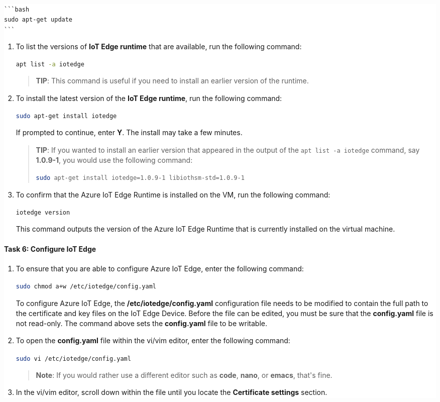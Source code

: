     ```bash
    sudo apt-get update
    ```

1. To list the versions of **IoT Edge runtime** that are available, run the following command:

    ```bash
    apt list -a iotedge
    ```

    > **TIP**: This command is useful if you need to install an earlier version of the runtime.

1. To install the latest version of the **IoT Edge runtime**, run the following command:

    ```bash
    sudo apt-get install iotedge
    ```

    If prompted to continue, enter **Y**. The install may take a few minutes.

    > **TIP**: If you wanted to install an earlier version that appeared in the output of the `apt list -a iotedge` command, say **1.0.9-1**, you would use the following command:
    > ```bash
    > sudo apt-get install iotedge=1.0.9-1 libiothsm-std=1.0.9-1
    > ```

1. To confirm that the Azure IoT Edge Runtime is installed on the VM, run the following command:

    ```bash
    iotedge version
    ```

    This command outputs the version of the Azure IoT Edge Runtime that is currently installed on the virtual machine.

#### Task 6: Configure IoT Edge

1. To ensure that you are able to configure Azure IoT Edge, enter the following command:

    ```bash
    sudo chmod a+w /etc/iotedge/config.yaml
    ```

    To configure Azure IoT Edge, the **/etc/iotedge/config.yaml** configuration file needs to be modified to contain the full path to the certificate and key files on the IoT Edge Device. Before the file can be edited, you must be sure that the **config.yaml** file is not read-only. The command above sets the **config.yaml** file to be writable.

1. To open the **config.yaml** file within the vi/vim editor, enter the following command:

    ```bash
    sudo vi /etc/iotedge/config.yaml
    ```

    > **Note**: If you would rather use a different editor such as **code**, **nano**, or **emacs**, that's fine.

1. In the vi/vim editor, scroll down within the file until you locate the **Certificate settings** section.
